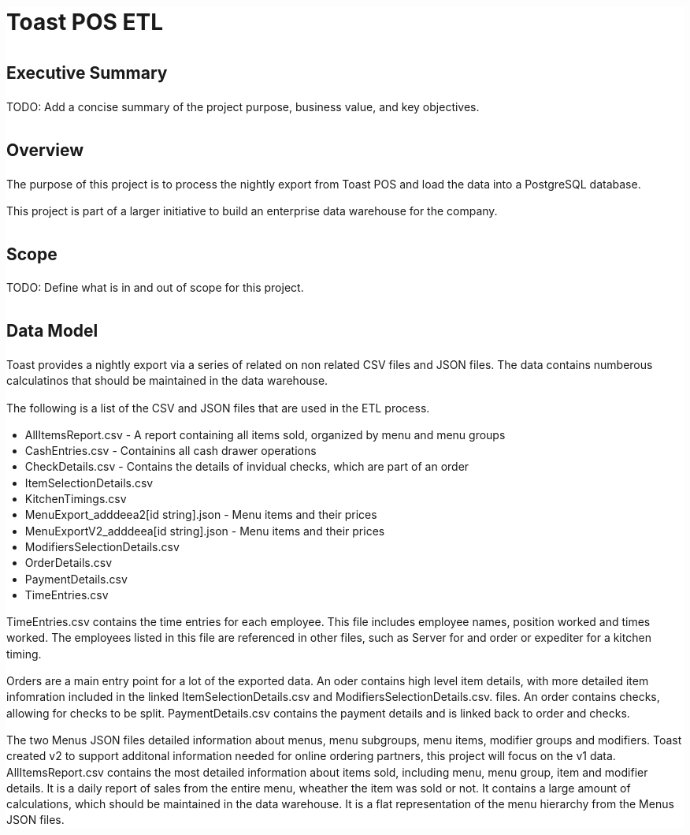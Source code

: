 # Toast POS ETL

## Executive Summary
TODO: Add a concise summary of the project purpose, business value, and key objectives.

## Overview

The purpose of this project is to process the nightly export from Toast POS and load the data into a PostgreSQL database.

This project is part of a larger initiative to build an enterprise data warehouse for the company.

## Scope
TODO: Define what is in and out of scope for this project.

## Data Model

Toast provides a nightly export via a series of related on non related CSV files and JSON files. The data contains numberous calculatinos that should be maintained in the data warehouse.

The following is a list of the CSV and JSON files that are used in the ETL process. 

- AllItemsReport.csv - A report containing all items sold, organized by menu and menu groups
- CashEntries.csv - Containins all cash drawer operations
- CheckDetails.csv - Contains the details of invidual checks, which are part of an order
- ItemSelectionDetails.csv
- KitchenTimings.csv
- MenuExport_adddeea2[id string].json - Menu items and their prices
- MenuExportV2_adddeea[id string].json - Menu items and their prices
- ModifiersSelectionDetails.csv
- OrderDetails.csv
- PaymentDetails.csv
- TimeEntries.csv

TimeEntries.csv contains the time entries for each employee. This file includes employee names, position worked and times worked. The employees listed in this file are referenced in other files, such as Server for and order or expediter for a kitchen timing.

Orders are a main entry point for a lot of the exported data. An oder contains high level item details, with more detailed item infomration included in the linked ItemSelectionDetails.csv and ModifiersSelectionDetails.csv. files. An order contains checks, allowing for checks to be split. PaymentDetails.csv contains the payment details and is linked back to order and checks.


The two Menus JSON files detailed information about menus, menu subgroups, menu items, modifier groups and modifiers. Toast created v2 to support additonal information needed for online ordering partners, this project will focus on the v1 data. AllItemsReport.csv contains the most detailed information about items sold, including menu, menu group, item and modifier details. It is a daily report of sales from the entire menu, wheather the item was sold or not. It contains a large amount of calculations, which should be maintained in the data warehouse. It is a flat representation of the menu hierarchy from the Menus JSON files.
